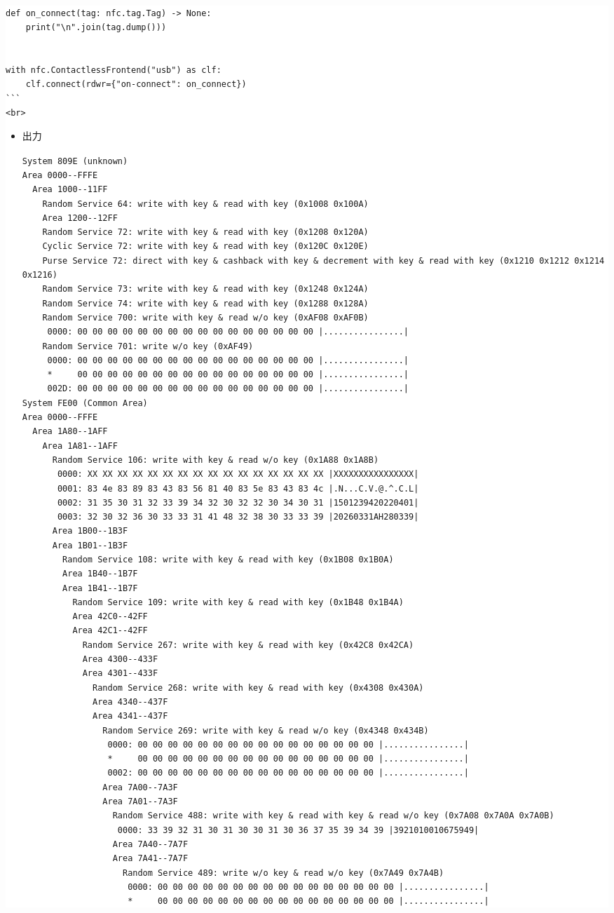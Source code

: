     
    def on_connect(tag: nfc.tag.Tag) -> None:
        print("\n".join(tag.dump()))
    
    
    with nfc.ContactlessFrontend("usb") as clf:
        clf.connect(rdwr={"on-connect": on_connect})
    ```
    <br>

- 出力
    ```text:nfc_dump.pyの出力
    System 809E (unknown)
    Area 0000--FFFE
      Area 1000--11FF
        Random Service 64: write with key & read with key (0x1008 0x100A)
        Area 1200--12FF
        Random Service 72: write with key & read with key (0x1208 0x120A)
        Cyclic Service 72: write with key & read with key (0x120C 0x120E)
        Purse Service 72: direct with key & cashback with key & decrement with key & read with key (0x1210 0x1212 0x1214 0x1216)
        Random Service 73: write with key & read with key (0x1248 0x124A)
        Random Service 74: write with key & read with key (0x1288 0x128A)
        Random Service 700: write with key & read w/o key (0xAF08 0xAF0B)
         0000: 00 00 00 00 00 00 00 00 00 00 00 00 00 00 00 00 |................|
        Random Service 701: write w/o key (0xAF49)
         0000: 00 00 00 00 00 00 00 00 00 00 00 00 00 00 00 00 |................|
         *     00 00 00 00 00 00 00 00 00 00 00 00 00 00 00 00 |................|
         002D: 00 00 00 00 00 00 00 00 00 00 00 00 00 00 00 00 |................|
    System FE00 (Common Area)
    Area 0000--FFFE
      Area 1A80--1AFF
        Area 1A81--1AFF
          Random Service 106: write with key & read w/o key (0x1A88 0x1A8B)
           0000: XX XX XX XX XX XX XX XX XX XX XX XX XX XX XX XX |XXXXXXXXXXXXXXXX|
           0001: 83 4e 83 89 83 43 83 56 81 40 83 5e 83 43 83 4c |.N...C.V.@.^.C.L|
           0002: 31 35 30 31 32 33 39 34 32 30 32 32 30 34 30 31 |1501239420220401|
           0003: 32 30 32 36 30 33 33 31 41 48 32 38 30 33 33 39 |20260331AH280339|
          Area 1B00--1B3F
          Area 1B01--1B3F
            Random Service 108: write with key & read with key (0x1B08 0x1B0A)
            Area 1B40--1B7F
            Area 1B41--1B7F
              Random Service 109: write with key & read with key (0x1B48 0x1B4A)
              Area 42C0--42FF
              Area 42C1--42FF
                Random Service 267: write with key & read with key (0x42C8 0x42CA)
                Area 4300--433F
                Area 4301--433F
                  Random Service 268: write with key & read with key (0x4308 0x430A)
                  Area 4340--437F
                  Area 4341--437F
                    Random Service 269: write with key & read w/o key (0x4348 0x434B)
                     0000: 00 00 00 00 00 00 00 00 00 00 00 00 00 00 00 00 |................|
                     *     00 00 00 00 00 00 00 00 00 00 00 00 00 00 00 00 |................|
                     0002: 00 00 00 00 00 00 00 00 00 00 00 00 00 00 00 00 |................|
                    Area 7A00--7A3F
                    Area 7A01--7A3F
                      Random Service 488: write with key & read with key & read w/o key (0x7A08 0x7A0A 0x7A0B)
                       0000: 33 39 32 31 30 31 30 30 31 30 36 37 35 39 34 39 |3921010010675949|
                      Area 7A40--7A7F
                      Area 7A41--7A7F
                        Random Service 489: write w/o key & read w/o key (0x7A49 0x7A4B)
                         0000: 00 00 00 00 00 00 00 00 00 00 00 00 00 00 00 00 |................|
                         *     00 00 00 00 00 00 00 00 00 00 00 00 00 00 00 00 |................|